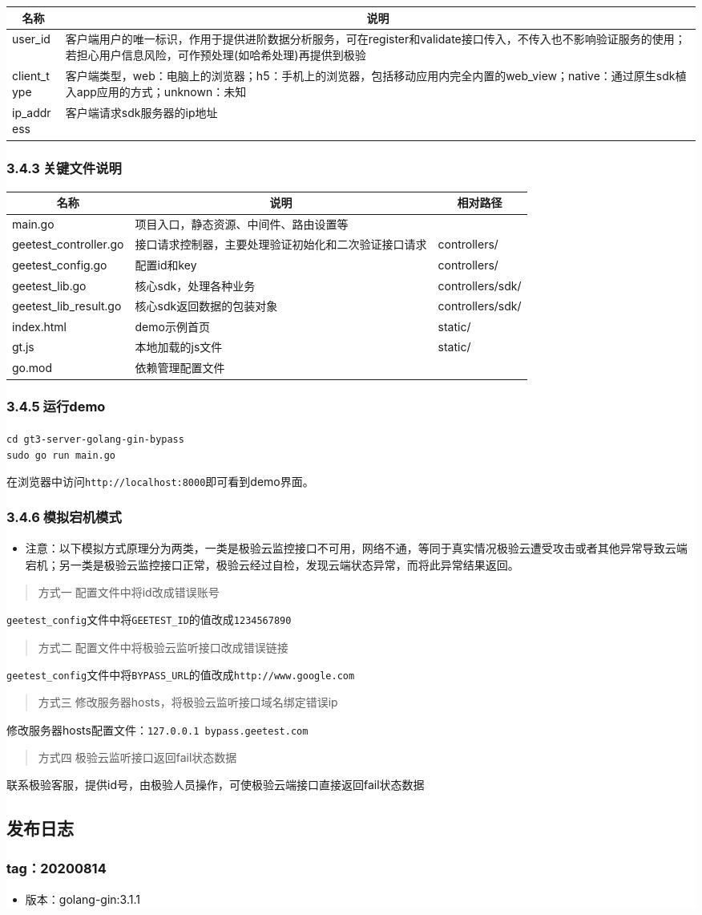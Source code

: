 名称|说明
----|------
user_id|客户端用户的唯一标识，作用于提供进阶数据分析服务，可在register和validate接口传入，不传入也不影响验证服务的使用；若担心用户信息风险，可作预处理(如哈希处理)再提供到极验
client_type|客户端类型，web：电脑上的浏览器；h5：手机上的浏览器，包括移动应用内完全内置的web_view；native：通过原生sdk植入app应用的方式；unknown：未知
ip_address|客户端请求sdk服务器的ip地址

### 3.4.3 关键文件说明
名称|说明|相对路径
----|----|----
main.go|项目入口，静态资源、中间件、路由设置等|
geetest_controller.go|接口请求控制器，主要处理验证初始化和二次验证接口请求|controllers/
geetest_config.go|配置id和key|controllers/
geetest_lib.go|核心sdk，处理各种业务|controllers/sdk/
geetest_lib_result.go|核心sdk返回数据的包装对象|controllers/sdk/
index.html|demo示例首页|static/
gt.js|本地加载的js文件|static/
go.mod|依赖管理配置文件|

### 3.4.5 运行demo
```
cd gt3-server-golang-gin-bypass
sudo go run main.go
```
在浏览器中访问`http://localhost:8000`即可看到demo界面。

### 3.4.6 模拟宕机模式

- 注意：以下模拟方式原理分为两类，一类是极验云监控接口不可用，网络不通，等同于真实情况极验云遭受攻击或者其他异常导致云端宕机；另一类是极验云监控接口正常，极验云经过自检，发现云端状态异常，而将此异常结果返回。

> 方式一 配置文件中将id改成错误账号

`geetest_config`文件中将`GEETEST_ID`的值改成`1234567890`

> 方式二 配置文件中将极验云监听接口改成错误链接

`geetest_config`文件中将`BYPASS_URL`的值改成`http://www.google.com`

> 方式三 修改服务器hosts，将极验云监听接口域名绑定错误ip

修改服务器hosts配置文件：`127.0.0.1 bypass.geetest.com`

> 方式四 极验云监听接口返回fail状态数据

联系极验客服，提供id号，由极验人员操作，可使极验云端接口直接返回fail状态数据


## 发布日志

### tag：20200814
- 版本：golang-gin:3.1.1
